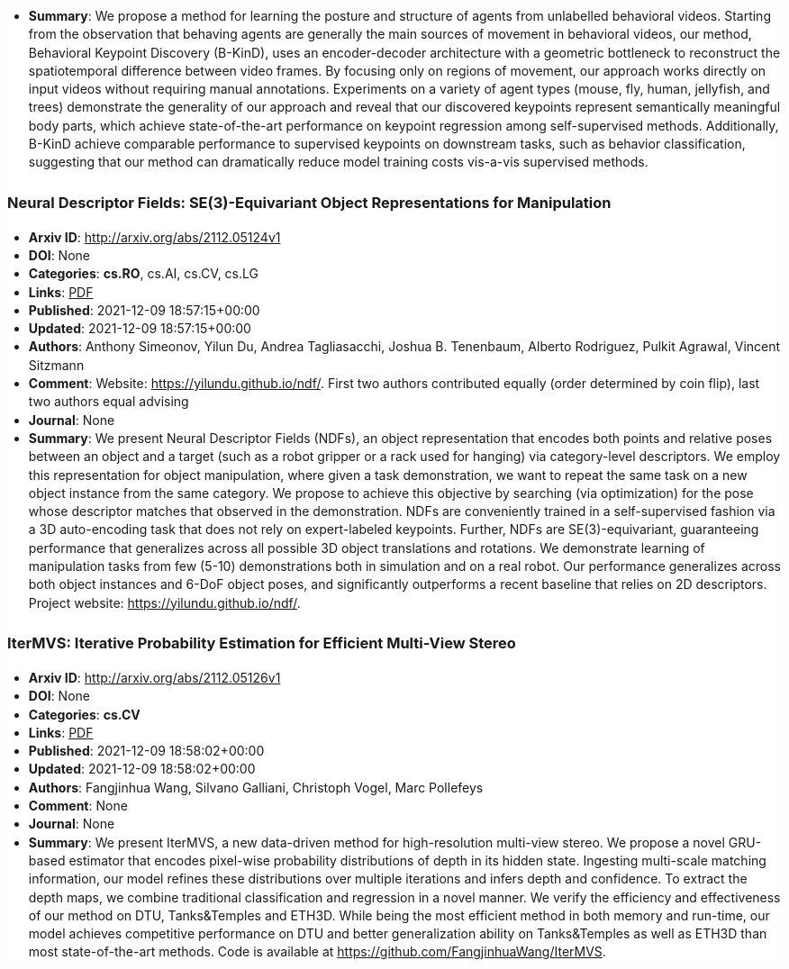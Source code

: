 - **Summary**: We propose a method for learning the posture and structure of agents from unlabelled behavioral videos. Starting from the observation that behaving agents are generally the main sources of movement in behavioral videos, our method, Behavioral Keypoint Discovery (B-KinD), uses an encoder-decoder architecture with a geometric bottleneck to reconstruct the spatiotemporal difference between video frames. By focusing only on regions of movement, our approach works directly on input videos without requiring manual annotations. Experiments on a variety of agent types (mouse, fly, human, jellyfish, and trees) demonstrate the generality of our approach and reveal that our discovered keypoints represent semantically meaningful body parts, which achieve state-of-the-art performance on keypoint regression among self-supervised methods. Additionally, B-KinD achieve comparable performance to supervised keypoints on downstream tasks, such as behavior classification, suggesting that our method can dramatically reduce model training costs vis-a-vis supervised methods.



### Neural Descriptor Fields: SE(3)-Equivariant Object Representations for Manipulation
- **Arxiv ID**: http://arxiv.org/abs/2112.05124v1
- **DOI**: None
- **Categories**: **cs.RO**, cs.AI, cs.CV, cs.LG
- **Links**: [PDF](http://arxiv.org/pdf/2112.05124v1)
- **Published**: 2021-12-09 18:57:15+00:00
- **Updated**: 2021-12-09 18:57:15+00:00
- **Authors**: Anthony Simeonov, Yilun Du, Andrea Tagliasacchi, Joshua B. Tenenbaum, Alberto Rodriguez, Pulkit Agrawal, Vincent Sitzmann
- **Comment**: Website: https://yilundu.github.io/ndf/. First two authors
  contributed equally (order determined by coin flip), last two authors equal
  advising
- **Journal**: None
- **Summary**: We present Neural Descriptor Fields (NDFs), an object representation that encodes both points and relative poses between an object and a target (such as a robot gripper or a rack used for hanging) via category-level descriptors. We employ this representation for object manipulation, where given a task demonstration, we want to repeat the same task on a new object instance from the same category. We propose to achieve this objective by searching (via optimization) for the pose whose descriptor matches that observed in the demonstration. NDFs are conveniently trained in a self-supervised fashion via a 3D auto-encoding task that does not rely on expert-labeled keypoints. Further, NDFs are SE(3)-equivariant, guaranteeing performance that generalizes across all possible 3D object translations and rotations. We demonstrate learning of manipulation tasks from few (5-10) demonstrations both in simulation and on a real robot. Our performance generalizes across both object instances and 6-DoF object poses, and significantly outperforms a recent baseline that relies on 2D descriptors. Project website: https://yilundu.github.io/ndf/.



### IterMVS: Iterative Probability Estimation for Efficient Multi-View Stereo
- **Arxiv ID**: http://arxiv.org/abs/2112.05126v1
- **DOI**: None
- **Categories**: **cs.CV**
- **Links**: [PDF](http://arxiv.org/pdf/2112.05126v1)
- **Published**: 2021-12-09 18:58:02+00:00
- **Updated**: 2021-12-09 18:58:02+00:00
- **Authors**: Fangjinhua Wang, Silvano Galliani, Christoph Vogel, Marc Pollefeys
- **Comment**: None
- **Journal**: None
- **Summary**: We present IterMVS, a new data-driven method for high-resolution multi-view stereo. We propose a novel GRU-based estimator that encodes pixel-wise probability distributions of depth in its hidden state. Ingesting multi-scale matching information, our model refines these distributions over multiple iterations and infers depth and confidence. To extract the depth maps, we combine traditional classification and regression in a novel manner. We verify the efficiency and effectiveness of our method on DTU, Tanks&Temples and ETH3D. While being the most efficient method in both memory and run-time, our model achieves competitive performance on DTU and better generalization ability on Tanks&Temples as well as ETH3D than most state-of-the-art methods. Code is available at https://github.com/FangjinhuaWang/IterMVS.
